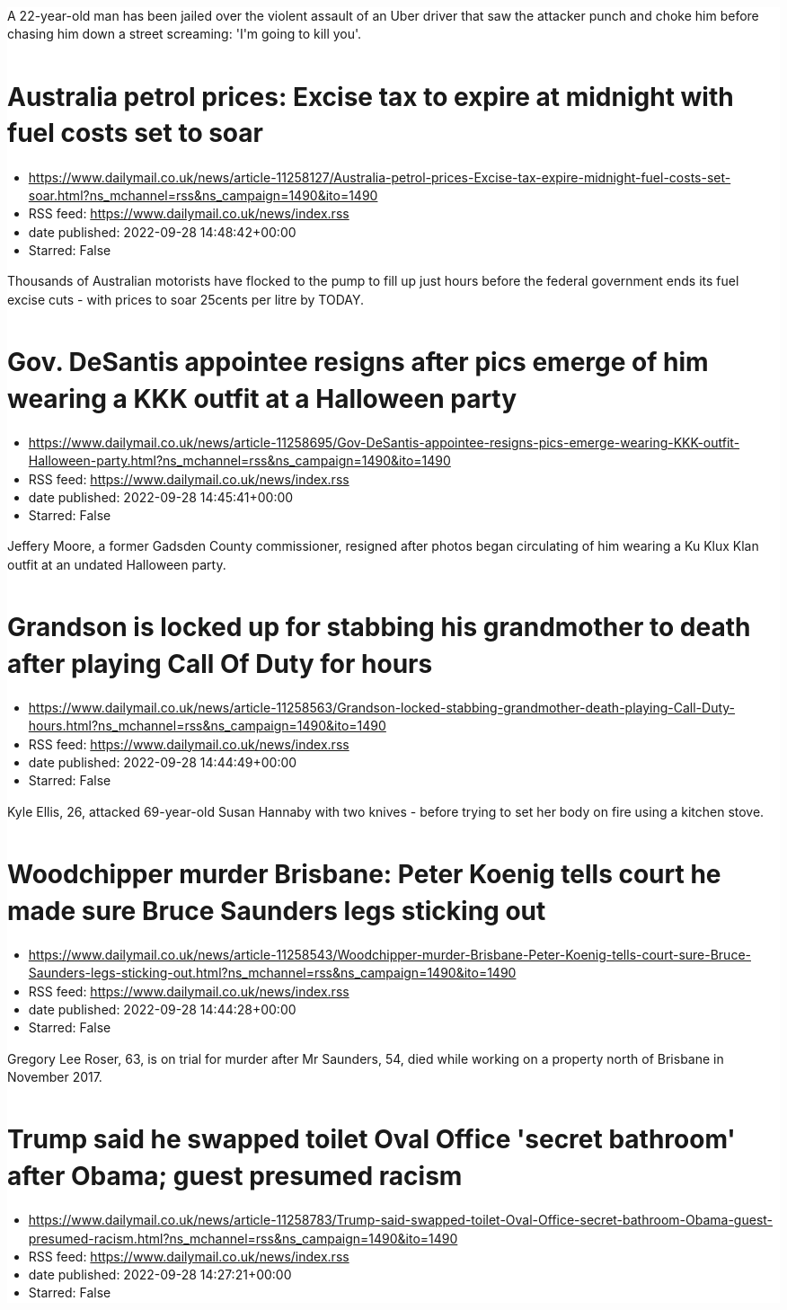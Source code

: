 A 22-year-old man has been jailed over the violent assault of an Uber driver that saw the attacker punch and choke him before chasing him down a street screaming: 'I'm going to kill you'.

# Australia petrol prices: Excise tax to expire at midnight with fuel costs set to soar
 - https://www.dailymail.co.uk/news/article-11258127/Australia-petrol-prices-Excise-tax-expire-midnight-fuel-costs-set-soar.html?ns_mchannel=rss&ns_campaign=1490&ito=1490
 - RSS feed: https://www.dailymail.co.uk/news/index.rss
 - date published: 2022-09-28 14:48:42+00:00
 - Starred: False

Thousands of Australian motorists have flocked to the pump to fill up just hours before the federal government ends its fuel excise cuts - with prices to soar 25cents per litre by TODAY.

# Gov. DeSantis appointee resigns after pics emerge of him wearing a KKK outfit at a Halloween party
 - https://www.dailymail.co.uk/news/article-11258695/Gov-DeSantis-appointee-resigns-pics-emerge-wearing-KKK-outfit-Halloween-party.html?ns_mchannel=rss&ns_campaign=1490&ito=1490
 - RSS feed: https://www.dailymail.co.uk/news/index.rss
 - date published: 2022-09-28 14:45:41+00:00
 - Starred: False

Jeffery Moore, a former Gadsden County commissioner, resigned after photos began circulating of him wearing a Ku Klux Klan outfit at an undated Halloween party.

# Grandson is locked up for stabbing his grandmother to death after playing Call Of Duty for hours
 - https://www.dailymail.co.uk/news/article-11258563/Grandson-locked-stabbing-grandmother-death-playing-Call-Duty-hours.html?ns_mchannel=rss&ns_campaign=1490&ito=1490
 - RSS feed: https://www.dailymail.co.uk/news/index.rss
 - date published: 2022-09-28 14:44:49+00:00
 - Starred: False

Kyle Ellis, 26, attacked 69-year-old Susan Hannaby with two knives - before trying to set her body on fire using a kitchen stove.

# Woodchipper murder Brisbane: Peter Koenig tells court he made sure Bruce Saunders legs sticking out
 - https://www.dailymail.co.uk/news/article-11258543/Woodchipper-murder-Brisbane-Peter-Koenig-tells-court-sure-Bruce-Saunders-legs-sticking-out.html?ns_mchannel=rss&ns_campaign=1490&ito=1490
 - RSS feed: https://www.dailymail.co.uk/news/index.rss
 - date published: 2022-09-28 14:44:28+00:00
 - Starred: False

Gregory Lee Roser, 63, is on trial for murder after Mr Saunders, 54, died while working on a property north of Brisbane in November 2017.

# Trump said he swapped toilet Oval Office 'secret bathroom' after Obama; guest presumed racism
 - https://www.dailymail.co.uk/news/article-11258783/Trump-said-swapped-toilet-Oval-Office-secret-bathroom-Obama-guest-presumed-racism.html?ns_mchannel=rss&ns_campaign=1490&ito=1490
 - RSS feed: https://www.dailymail.co.uk/news/index.rss
 - date published: 2022-09-28 14:27:21+00:00
 - Starred: False

